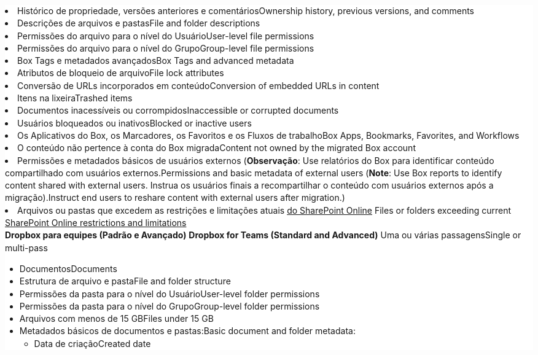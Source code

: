 <li> <span data-ttu-id="37fb1-336">Histórico de propriedade, versões anteriores e comentários</span><span class="sxs-lookup"><span data-stu-id="37fb1-336">Ownership history, previous versions, and comments</span></span> </li>
<li> <span data-ttu-id="37fb1-337">Descrições de arquivos e pastas</span><span class="sxs-lookup"><span data-stu-id="37fb1-337">File and folder descriptions</span></span> </li>
<li> <span data-ttu-id="37fb1-338">Permissões do arquivo para o nível do Usuário</span><span class="sxs-lookup"><span data-stu-id="37fb1-338">User-level file permissions</span></span> </li>
<li> <span data-ttu-id="37fb1-339">Permissões do arquivo para o nível do Grupo</span><span class="sxs-lookup"><span data-stu-id="37fb1-339">Group-level file permissions</span></span> </li>
<li> <span data-ttu-id="37fb1-340">Box Tags e metadados avançados</span><span class="sxs-lookup"><span data-stu-id="37fb1-340">Box Tags and advanced metadata</span></span> </li>
<li> <span data-ttu-id="37fb1-341">Atributos de bloqueio de arquivo</span><span class="sxs-lookup"><span data-stu-id="37fb1-341">File lock attributes</span></span> </li>
<li> <span data-ttu-id="37fb1-342">Conversão de URLs incorporados em conteúdo</span><span class="sxs-lookup"><span data-stu-id="37fb1-342">Conversion of embedded URLs in content</span></span> </li>
<li> <span data-ttu-id="37fb1-343">Itens na lixeira</span><span class="sxs-lookup"><span data-stu-id="37fb1-343">Trashed items</span></span> </li>
<li> <span data-ttu-id="37fb1-344">Documentos inacessíveis ou corrompidos</span><span class="sxs-lookup"><span data-stu-id="37fb1-344">Inaccessible or corrupted documents</span></span> </li>
<li> <span data-ttu-id="37fb1-345">Usuários bloqueados ou inativos</span><span class="sxs-lookup"><span data-stu-id="37fb1-345">Blocked or inactive users</span></span> </li>
<li> <span data-ttu-id="37fb1-346">Os Aplicativos do Box, os Marcadores, os Favoritos e os Fluxos de trabalho</span><span class="sxs-lookup"><span data-stu-id="37fb1-346">Box Apps, Bookmarks, Favorites, and Workflows</span></span> </li>
<li> <span data-ttu-id="37fb1-347">O conteúdo não pertence à conta do Box migrada</span><span class="sxs-lookup"><span data-stu-id="37fb1-347">Content not owned by the migrated Box account</span></span> </li>
<li> <span data-ttu-id="37fb1-348">Permissões e metadados básicos de usuários externos (<strong>Observação</strong>: Use relatórios do Box para identificar conteúdo compartilhado com usuários externos.</span><span class="sxs-lookup"><span data-stu-id="37fb1-348">Permissions and basic metadata of external users (<strong>Note</strong>: Use Box reports to identify content shared with external users.</span></span> <span data-ttu-id="37fb1-349">Instrua os usuários finais a recompartilhar o conteúdo com usuários externos após a migração).</span><span class="sxs-lookup"><span data-stu-id="37fb1-349">Instruct end users to reshare content with external users after migration.)</span></span> </li>
<li> <span data-ttu-id="37fb1-350">Arquivos ou pastas que excedem as restrições e limitações atuais <a href="https://go.microsoft.com/fwlink/?linkid=846724"> <span class="underline">do SharePoint Online</span></a> </span><span class="sxs-lookup"><span data-stu-id="37fb1-350">Files or folders exceeding current <a href="https://go.microsoft.com/fwlink/?linkid=846724"><span class="underline">SharePoint Online restrictions and limitations</span></a> </span></span></li>
</ul></td>
</tr>
<tr class="even">
<td><span data-ttu-id="37fb1-351"><strong>Dropbox para equipes (Padrão e Avançado)</strong> </span><span class="sxs-lookup"><span data-stu-id="37fb1-351"><strong>Dropbox for Teams (Standard and Advanced)</strong></span></span></td>
<td><span data-ttu-id="37fb1-352">Uma ou várias passagens</span><span class="sxs-lookup"><span data-stu-id="37fb1-352">Single or multi-pass</span></span></td>
<td><ul>
<li> <span data-ttu-id="37fb1-353">Documentos</span><span class="sxs-lookup"><span data-stu-id="37fb1-353">Documents</span></span> </li>
<li> <span data-ttu-id="37fb1-354">Estrutura de arquivo e pasta</span><span class="sxs-lookup"><span data-stu-id="37fb1-354">File and folder structure</span></span> </li>
<li> <span data-ttu-id="37fb1-355">Permissões da pasta para o nível do Usuário</span><span class="sxs-lookup"><span data-stu-id="37fb1-355">User-level folder permissions</span></span> </li>
<li> <span data-ttu-id="37fb1-356">Permissões da pasta para o nível do Grupo</span><span class="sxs-lookup"><span data-stu-id="37fb1-356">Group-level folder permissions</span></span> </li>
<li> <span data-ttu-id="37fb1-357">Arquivos com menos de 15 GB</span><span class="sxs-lookup"><span data-stu-id="37fb1-357">Files under 15 GB</span></span> </li>
<li> <span data-ttu-id="37fb1-358">Metadados básicos de documentos e pastas:</span><span class="sxs-lookup"><span data-stu-id="37fb1-358">Basic document and folder metadata:</span></span>
<ul>
<li> <span data-ttu-id="37fb1-359">Data de criação</span><span class="sxs-lookup"><span data-stu-id="37fb1-359">Created date</span></span> </li>